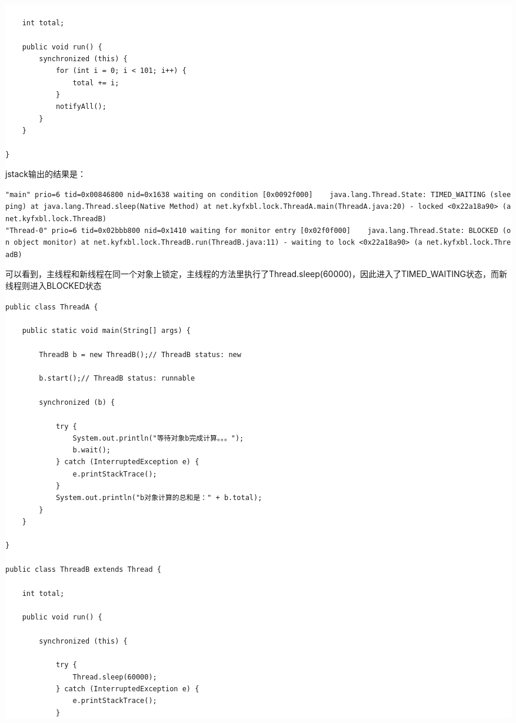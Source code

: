 ```

	int total;

	public void run() {
		synchronized (this) {
			for (int i = 0; i < 101; i++) {
				total += i;
			}
			notifyAll();
		}
	}

} 

```

jstack输出的结果是： 

```
"main" prio=6 tid=0x00846800 nid=0x1638 waiting on condition [0x0092f000]    java.lang.Thread.State: TIMED_WAITING (sleeping) at java.lang.Thread.sleep(Native Method) at net.kyfxbl.lock.ThreadA.main(ThreadA.java:20) - locked <0x22a18a90> (a net.kyfxbl.lock.ThreadB) 
"Thread-0" prio=6 tid=0x02bbb800 nid=0x1410 waiting for monitor entry [0x02f0f000]    java.lang.Thread.State: BLOCKED (on object monitor) at net.kyfxbl.lock.ThreadB.run(ThreadB.java:11) - waiting to lock <0x22a18a90> (a net.kyfxbl.lock.ThreadB) 
```

可以看到，主线程和新线程在同一个对象上锁定，主线程的方法里执行了Thread.sleep(60000)，因此进入了TIMED_WAITING状态，而新线程则进入BLOCKED状态

```
public class ThreadA {

	public static void main(String[] args) {

		ThreadB b = new ThreadB();// ThreadB status: new

		b.start();// ThreadB status: runnable

		synchronized (b) {

			try {
				System.out.println("等待对象b完成计算。。。");
				b.wait();
			} catch (InterruptedException e) {
				e.printStackTrace();
			}
			System.out.println("b对象计算的总和是：" + b.total);
		}
	}

}

public class ThreadB extends Thread {

	int total;

	public void run() {

		synchronized (this) {

			try {
				Thread.sleep(60000);
			} catch (InterruptedException e) {
				e.printStackTrace();
			}
```